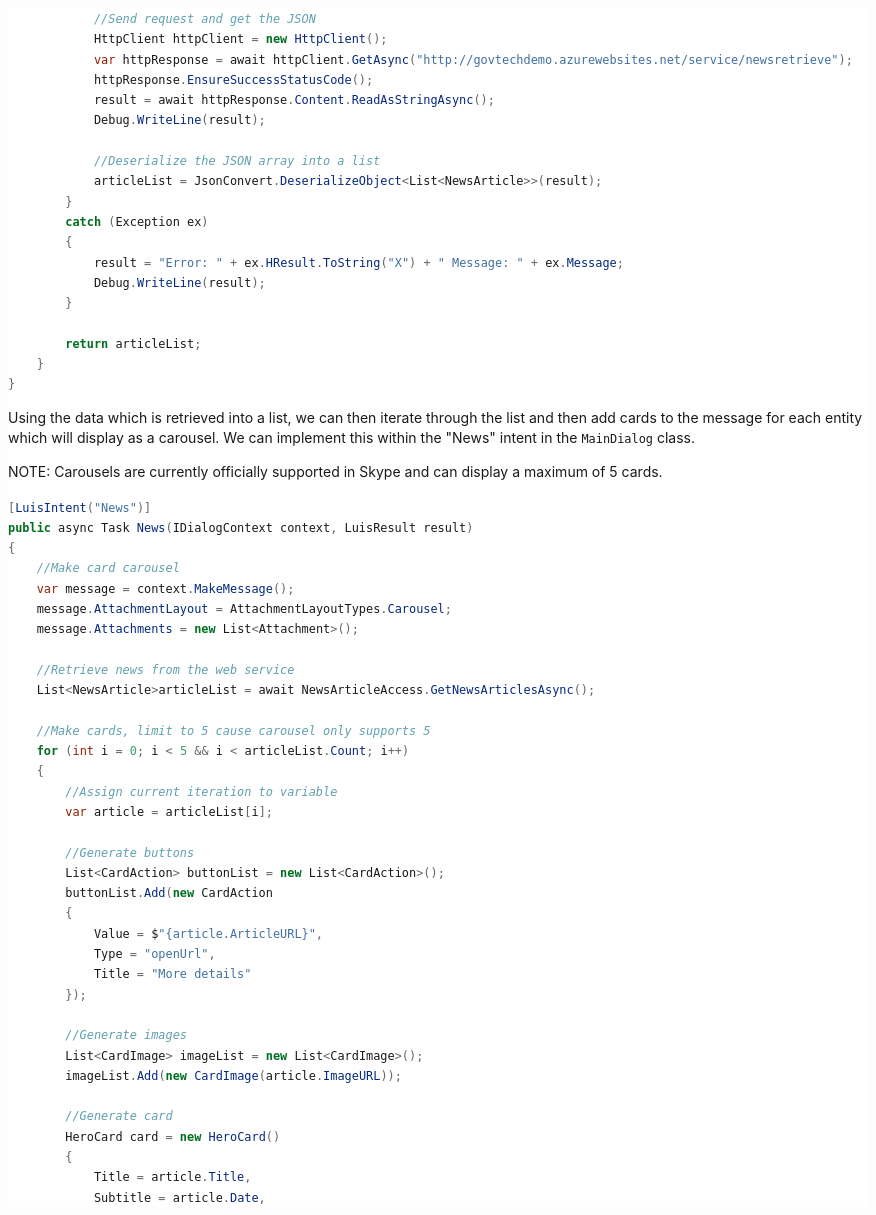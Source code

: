 ```cs
            //Send request and get the JSON
            HttpClient httpClient = new HttpClient();
            var httpResponse = await httpClient.GetAsync("http://govtechdemo.azurewebsites.net/service/newsretrieve");
            httpResponse.EnsureSuccessStatusCode();
            result = await httpResponse.Content.ReadAsStringAsync();
            Debug.WriteLine(result);

            //Deserialize the JSON array into a list
            articleList = JsonConvert.DeserializeObject<List<NewsArticle>>(result);
        }
        catch (Exception ex)
        {
            result = "Error: " + ex.HResult.ToString("X") + " Message: " + ex.Message;
            Debug.WriteLine(result);
        }

        return articleList;
    }
}
```

Using the data which is retrieved into a list, we can then iterate through the list and then add cards to the message for each entity which will display as a carousel. We can implement this within the "News" intent in the ```MainDialog``` class.

NOTE: Carousels are currently officially supported in Skype and can display a maximum of 5 cards.

```cs
[LuisIntent("News")]
public async Task News(IDialogContext context, LuisResult result)
{
    //Make card carousel
    var message = context.MakeMessage();
    message.AttachmentLayout = AttachmentLayoutTypes.Carousel;
    message.Attachments = new List<Attachment>();

    //Retrieve news from the web service
    List<NewsArticle>articleList = await NewsArticleAccess.GetNewsArticlesAsync();

    //Make cards, limit to 5 cause carousel only supports 5
    for (int i = 0; i < 5 && i < articleList.Count; i++)
    {
        //Assign current iteration to variable
        var article = articleList[i];

        //Generate buttons
        List<CardAction> buttonList = new List<CardAction>();
        buttonList.Add(new CardAction
        {
            Value = $"{article.ArticleURL}",
            Type = "openUrl",
            Title = "More details"
        });

        //Generate images
        List<CardImage> imageList = new List<CardImage>();
        imageList.Add(new CardImage(article.ImageURL));

        //Generate card
        HeroCard card = new HeroCard()
        {
            Title = article.Title,
            Subtitle = article.Date,
```